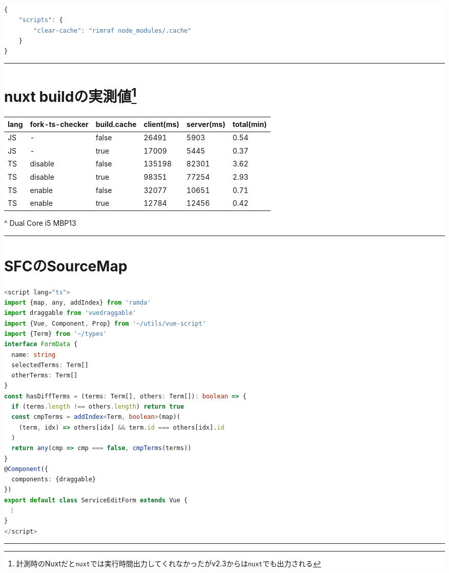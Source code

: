 ```javascript
{
	"scripts": {
		"clear-cache": "rimraf node_modules/.cache"
	}
}
```

---

# nuxt buildの実測値[^2]

| lang | fork-ts-checker | build.cache | client(ms) | server(ms) | total(min) |
| ------------ | ------------- | ------------- | ------------- | ------------- | ------------- |
| JS | - | false | 26491 | 5903 | 0.54 |
| JS | - | true | 17009 | 5445 | 0.37 |
| TS | disable | false | 135198 | 82301 | 3.62 |
| TS | disable | true | 98351 | 77254 | 2.93 |
| TS | enable | false | 32077 | 10651 | 0.71 |
| TS | enable | true | 12784 | 12456 | 0.42 |

[^2]: 計測時のNuxtだと`nuxt`では実行時間出力してくれなかったがv2.3からは`nuxt`でも出力される

^ Dual Core i5 MBP13

---

# SFCのSourceMap

```ts
<script lang="ts">
import {map, any, addIndex} from 'ramda'
import draggable from 'vuedraggable'
import {Vue, Component, Prop} from '~/utils/vue-script'
import {Term} from '~/types'
interface FormData {
  name: string
  selectedTerms: Term[]
  otherTerms: Term[]
}
const hasDiffTerms = (terms: Term[], others: Term[]): boolean => {
  if (terms.length !== others.length) return true
  const cmpTerms = addIndex<Term, boolean>(map)(
    (term, idx) => others[idx] && term.id === others[idx].id
  )
  return any(cmp => cmp === false, cmpTerms(terms))
}
@Component({
  components: {draggable}
})
export default class ServiceEditForm extends Vue {
  ⁝
}
</script>
```

---

[^1]: [UIT#5](https://slides.com/iwatamotonori/uit5)で話さなかったこと
[^3]: Jest前提
[^4]: `gcp-build`のバグ直ると`yarn build`が不要になる
[^5]: [FTL](https://github.com/GoogleCloudPlatform/runtimes-common/tree/master/ftl)で動いてるのでdeploy時になにをやっているのは[source](https://github.com/GoogleCloudPlatform/runtimes-common/tree/master/ftl/node)みると大体わかる
[^6]: 詳しい手順は[Nuxt\.js v2とGAE/SE Node\.jsでSPA×SSR×PWA×サーバーレスを実現する](https://inside.dmm.com/entry/2018/11/06/nuxt2-pwa-gae-se)を参照